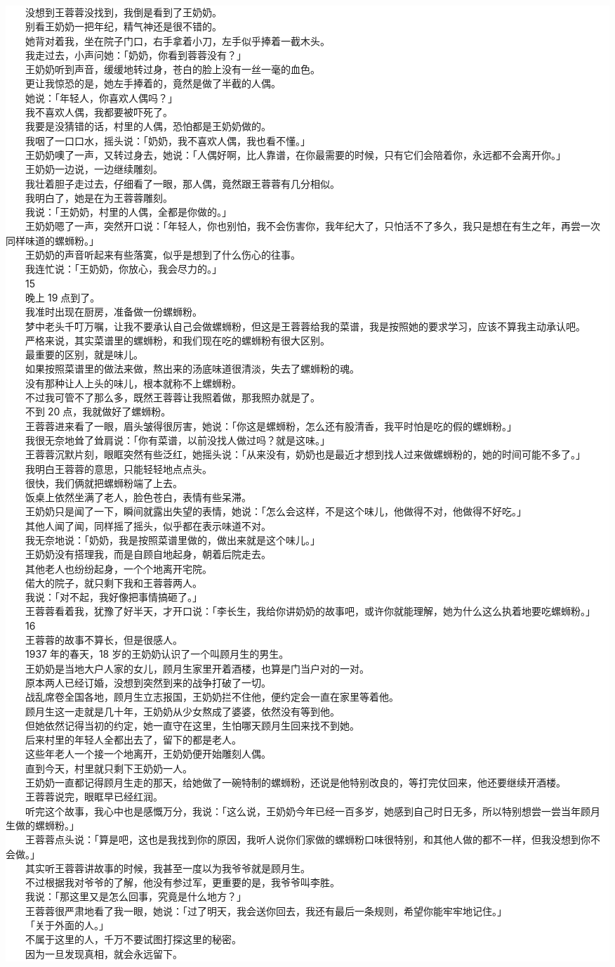 &emsp;&emsp;没想到王蓉蓉没找到，我倒是看到了王奶奶。  
&emsp;&emsp;别看王奶奶一把年纪，精气神还是很不错的。  
&emsp;&emsp;她背对着我，坐在院子门口，右手拿着小刀，左手似乎捧着一截木头。  
&emsp;&emsp;我走过去，小声问她：「奶奶，你看到蓉蓉没有？」  
&emsp;&emsp;王奶奶听到声音，缓缓地转过身，苍白的脸上没有一丝一毫的血色。  
&emsp;&emsp;更让我惊恐的是，她左手捧着的，竟然是做了半截的人偶。  
&emsp;&emsp;她说：「年轻人，你喜欢人偶吗？」  
&emsp;&emsp;我不喜欢人偶，我都要被吓死了。  
&emsp;&emsp;我要是没猜错的话，村里的人偶，恐怕都是王奶奶做的。  
&emsp;&emsp;我咽了一口口水，摇头说：「奶奶，我不喜欢人偶，我也看不懂。」  
&emsp;&emsp;王奶奶噢了一声，又转过身去，她说：「人偶好啊，比人靠谱，在你最需要的时候，只有它们会陪着你，永远都不会离开你。」  
&emsp;&emsp;王奶奶一边说，一边继续雕刻。  
&emsp;&emsp;我壮着胆子走过去，仔细看了一眼，那人偶，竟然跟王蓉蓉有几分相似。  
&emsp;&emsp;我明白了，她是在为王蓉蓉雕刻。  
&emsp;&emsp;我说：「王奶奶，村里的人偶，全都是你做的。」  
&emsp;&emsp;王奶奶嗯了一声，突然开口说：「年轻人，你也别怕，我不会伤害你，我年纪大了，只怕活不了多久，我只是想在有生之年，再尝一次同样味道的螺蛳粉。」  
&emsp;&emsp;王奶奶的声音听起来有些落寞，似乎是想到了什么伤心的往事。  
&emsp;&emsp;我连忙说：「王奶奶，你放心，我会尽力的。」  
&emsp;&emsp;15  
&emsp;&emsp;晚上 19 点到了。  
&emsp;&emsp;我准时出现在厨房，准备做一份螺蛳粉。  
&emsp;&emsp;梦中老头千叮万嘱，让我不要承认自己会做螺蛳粉，但这是王蓉蓉给我的菜谱，我是按照她的要求学习，应该不算我主动承认吧。  
&emsp;&emsp;严格来说，其实菜谱里的螺蛳粉，和我们现在吃的螺蛳粉有很大区别。  
&emsp;&emsp;最重要的区别，就是味儿。  
&emsp;&emsp;如果按照菜谱里的做法来做，熬出来的汤底味道很清淡，失去了螺蛳粉的魂。  
&emsp;&emsp;没有那种让人上头的味儿，根本就称不上螺蛳粉。  
&emsp;&emsp;不过我可管不了那么多，既然王蓉蓉让我照着做，那我照办就是了。  
&emsp;&emsp;不到 20 点，我就做好了螺蛳粉。  
&emsp;&emsp;王蓉蓉进来看了一眼，眉头皱得很厉害，她说：「你这是螺蛳粉，怎么还有股清香，我平时怕是吃的假的螺蛳粉。」  
&emsp;&emsp;我很无奈地耸了耸肩说：「你有菜谱，以前没找人做过吗？就是这味。」  
&emsp;&emsp;王蓉蓉沉默片刻，眼眶突然有些泛红，她摇头说：「从来没有，奶奶也是最近才想到找人过来做螺蛳粉的，她的时间可能不多了。」  
&emsp;&emsp;我明白王蓉蓉的意思，只能轻轻地点点头。  
&emsp;&emsp;很快，我们俩就把螺蛳粉端了上去。  
&emsp;&emsp;饭桌上依然坐满了老人，脸色苍白，表情有些呆滞。  
&emsp;&emsp;王奶奶只是闻了一下，瞬间就露出失望的表情，她说：「怎么会这样，不是这个味儿，他做得不对，他做得不好吃。」  
&emsp;&emsp;其他人闻了闻，同样摇了摇头，似乎都在表示味道不对。  
&emsp;&emsp;我无奈地说：「奶奶，我是按照菜谱里做的，做出来就是这个味儿。」  
&emsp;&emsp;王奶奶没有搭理我，而是自顾自地起身，朝着后院走去。  
&emsp;&emsp;其他老人也纷纷起身，一个个地离开宅院。  
&emsp;&emsp;偌大的院子，就只剩下我和王蓉蓉两人。  
&emsp;&emsp;我说：「对不起，我好像把事情搞砸了。」  
&emsp;&emsp;王蓉蓉看着我，犹豫了好半天，才开口说：「李长生，我给你讲奶奶的故事吧，或许你就能理解，她为什么这么执着地要吃螺蛳粉。」  
&emsp;&emsp;16  
&emsp;&emsp;王蓉蓉的故事不算长，但是很感人。  
&emsp;&emsp;1937 年的春天，18 岁的王奶奶认识了一个叫顾月生的男生。  
&emsp;&emsp;王奶奶是当地大户人家的女儿，顾月生家里开着酒楼，也算是门当户对的一对。  
&emsp;&emsp;原本两人已经订婚，没想到突然到来的战争打破了一切。  
&emsp;&emsp;战乱席卷全国各地，顾月生立志报国，王奶奶拦不住他，便约定会一直在家里等着他。  
&emsp;&emsp;顾月生这一走就是几十年，王奶奶从少女熬成了婆婆，依然没有等到他。  
&emsp;&emsp;但她依然记得当初的约定，她一直守在这里，生怕哪天顾月生回来找不到她。  
&emsp;&emsp;后来村里的年轻人全都出去了，留下的都是老人。  
&emsp;&emsp;这些年老人一个接一个地离开，王奶奶便开始雕刻人偶。  
&emsp;&emsp;直到今天，村里就只剩下王奶奶一人。  
&emsp;&emsp;王奶奶一直都记得顾月生走的那天，给她做了一碗特制的螺蛳粉，还说是他特别改良的，等打完仗回来，他还要继续开酒楼。  
&emsp;&emsp;王蓉蓉说完，眼眶早已经红润。  
&emsp;&emsp;听完这个故事，我心中也是感慨万分，我说：「这么说，王奶奶今年已经一百多岁，她感到自己时日无多，所以特别想尝一尝当年顾月生做的螺蛳粉。」  
&emsp;&emsp;王蓉蓉点头说：「算是吧，这也是我找到你的原因，我听人说你们家做的螺蛳粉口味很特别，和其他人做的都不一样，但我没想到你不会做。」  
&emsp;&emsp;其实听王蓉蓉讲故事的时候，我甚至一度以为我爷爷就是顾月生。  
&emsp;&emsp;不过根据我对爷爷的了解，他没有参过军，更重要的是，我爷爷叫李胜。  
&emsp;&emsp;我说：「那这里又是怎么回事，究竟是什么地方？」  
&emsp;&emsp;王蓉蓉很严肃地看了我一眼，她说：「过了明天，我会送你回去，我还有最后一条规则，希望你能牢牢地记住。」  
&emsp;&emsp;「关于外面的人。」  
&emsp;&emsp;不属于这里的人，千万不要试图打探这里的秘密。  
&emsp;&emsp;因为一旦发现真相，就会永远留下。  